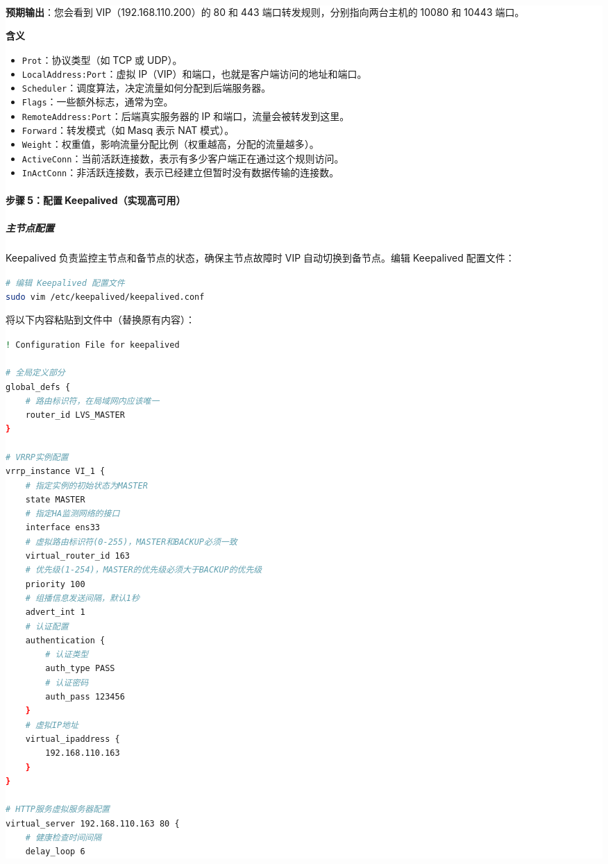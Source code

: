 **预期输出**：您会看到 VIP（192.168.110.200）的 80 和 443 端口转发规则，分别指向两台主机的 10080 和 10443 端口。


**含义**

* `Prot`：协议类型（如 TCP 或 UDP）。
* `LocalAddress:Port`：虚拟 IP（VIP）和端口，也就是客户端访问的地址和端口。
* `Scheduler`：调度算法，决定流量如何分配到后端服务器。
* `Flags`：一些额外标志，通常为空。
* `RemoteAddress:Port`：后端真实服务器的 IP 和端口，流量会被转发到这里。
* `Forward`：转发模式（如 Masq 表示 NAT 模式）。
* `Weight`：权重值，影响流量分配比例（权重越高，分配的流量越多）。
* `ActiveConn`：当前活跃连接数，表示有多少客户端正在通过这个规则访问。
* `InActConn`：非活跃连接数，表示已经建立但暂时没有数据传输的连接数。


#### 步骤 5：配置 Keepalived（实现高可用）

##### 主节点配置
Keepalived 负责监控主节点和备节点的状态，确保主节点故障时 VIP 自动切换到备节点。编辑 Keepalived 配置文件：

```bash
# 编辑 Keepalived 配置文件
sudo vim /etc/keepalived/keepalived.conf

```

将以下内容粘贴到文件中（替换原有内容）：

```bash
! Configuration File for keepalived

# 全局定义部分
global_defs {
    # 路由标识符，在局域网内应该唯一
    router_id LVS_MASTER
}

# VRRP实例配置
vrrp_instance VI_1 {
    # 指定实例的初始状态为MASTER
    state MASTER
    # 指定HA监测网络的接口
    interface ens33
    # 虚拟路由标识符(0-255)，MASTER和BACKUP必须一致
    virtual_router_id 163
    # 优先级(1-254)，MASTER的优先级必须大于BACKUP的优先级
    priority 100
    # 组播信息发送间隔，默认1秒
    advert_int 1
    # 认证配置
    authentication {
        # 认证类型
        auth_type PASS
        # 认证密码
        auth_pass 123456
    }
    # 虚拟IP地址
    virtual_ipaddress {
        192.168.110.163
    }
}

# HTTP服务虚拟服务器配置
virtual_server 192.168.110.163 80 {
    # 健康检查时间间隔
    delay_loop 6
```